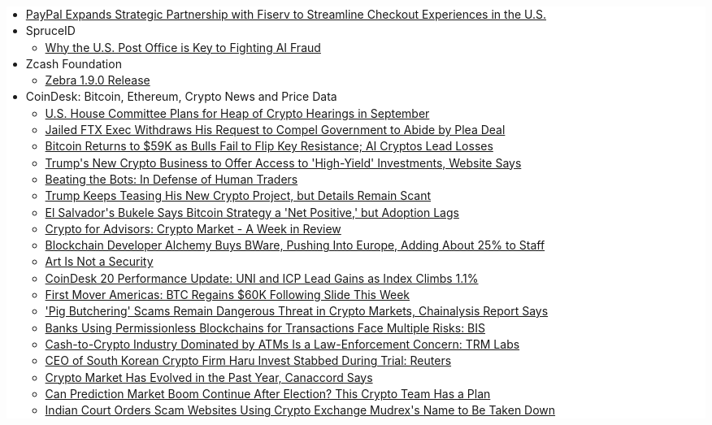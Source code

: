   - [PayPal Expands Strategic Partnership with Fiserv to Streamline Checkout Experiences in the U.S.](https://newsroom.paypal-corp.com/2024-08-29-PayPal-Expands-Strategic-Partnership-with-Fiserv-to-Streamline-Checkout-Experiences-in-the-U-S)
- SpruceID
  - [Why the U.S. Post Office is Key to Fighting AI Fraud](https://blog.spruceid.com/why-the-u-s-post-office-is-key-to-fighting-ai-fraud/)
- Zcash Foundation
  - [Zebra 1.9.0 Release](https://zfnd.org/zebra-1-9-0-release/)
- CoinDesk: Bitcoin, Ethereum, Crypto News and Price Data
  - [U.S. House Committee Plans for Heap of Crypto Hearings in September](https://www.coindesk.com/policy/2024/08/29/us-house-committee-plans-for-heap-of-crypto-hearings-in-september/?utm_medium=referral&utm_source=rss&utm_campaign=headlines)
  - [Jailed FTX Exec Withdraws His Request to Compel Government to Abide by Plea Deal](https://www.coindesk.com/policy/2024/08/29/jailed-ftx-exec-withdraws-his-request-to-compel-government-to-abide-by-plea-deal/?utm_medium=referral&utm_source=rss&utm_campaign=headlines)
  - [Bitcoin Returns to $59K as Bulls Fail to Flip Key Resistance; AI Cryptos Lead Losses](https://www.coindesk.com/markets/2024/08/29/bitcoin-returns-to-59k-as-bulls-fail-to-flip-key-resistance-ai-cryptos-lead-losses/?utm_medium=referral&utm_source=rss&utm_campaign=headlines)
  - [Trump's New Crypto Business to Offer Access to 'High-Yield' Investments, Website Says](https://www.coindesk.com/business/2024/08/29/trumps-new-crypto-business-to-offer-access-to-high-yield-investments-website-says/?utm_medium=referral&utm_source=rss&utm_campaign=headlines)
  - [Beating the Bots: In Defense of Human Traders](https://www.coindesk.com/opinion/2024/08/29/beating-the-bots-in-defense-of-human-traders/?utm_medium=referral&utm_source=rss&utm_campaign=headlines)
  - [Trump Keeps Teasing His New Crypto Project, but Details Remain Scant](https://www.coindesk.com/policy/2024/08/29/trump-keeps-teasing-his-new-crypto-project-but-details-remain-scant/?utm_medium=referral&utm_source=rss&utm_campaign=headlines)
  - [El Salvador's Bukele Says Bitcoin Strategy a 'Net Positive,' but Adoption Lags](https://www.coindesk.com/markets/2024/08/29/el-salvadors-bukele-says-bitcoin-strategy-a-net-positive-but-adoption-lags/?utm_medium=referral&utm_source=rss&utm_campaign=headlines)
  - [Crypto for Advisors: Crypto Market - A Week in Review](https://www.coindesk.com/markets/2024/08/29/crypto-for-advisors-crypto-market-a-week-in-review/?utm_medium=referral&utm_source=rss&utm_campaign=headlines)
  - [Blockchain Developer Alchemy Buys BWare, Pushing Into Europe, Adding About 25% to Staff](https://www.coindesk.com/tech/2024/08/29/blockchain-developer-alchemy-buys-bware-pushing-into-europe-adding-25-to-staff/?utm_medium=referral&utm_source=rss&utm_campaign=headlines)
  - [Art Is Not a Security](https://www.coindesk.com/opinion/2024/08/29/art-is-not-a-security/?utm_medium=referral&utm_source=rss&utm_campaign=headlines)
  - [CoinDesk 20 Performance Update: UNI and ICP Lead Gains as Index Climbs 1.1%](https://www.coindesk.com/coindesk-indices/2024/08/29/coindesk-20-performance-update-uni-and-icp-lead-gains-as-index-climbs-11/?utm_medium=referral&utm_source=rss&utm_campaign=headlines)
  - [First Mover Americas: BTC Regains $60K Following Slide This Week](https://www.coindesk.com/markets/2024/08/29/first-mover-americas-btc-regains-60k-following-slide-this-week/?utm_medium=referral&utm_source=rss&utm_campaign=headlines)
  - ['Pig Butchering' Scams Remain Dangerous Threat in Crypto Markets, Chainalysis Report Says](https://www.coindesk.com/policy/2024/08/29/pig-butchering-scams-remain-dangerous-threat-in-crypto-markets-chainalysis-report-says/?utm_medium=referral&utm_source=rss&utm_campaign=headlines)
  - [Banks Using Permissionless Blockchains for Transactions Face Multiple Risks: BIS](https://www.coindesk.com/policy/2024/08/29/banks-using-permissionless-blockchains-for-transactions-face-multiple-risks-bis/?utm_medium=referral&utm_source=rss&utm_campaign=headlines)
  - [Cash-to-Crypto Industry Dominated by ATMs Is a Law-Enforcement Concern: TRM Labs](https://www.coindesk.com/policy/2024/08/29/cash-to-crypto-industry-dominated-by-atms-is-a-law-enforcement-concern-trm-labs/?utm_medium=referral&utm_source=rss&utm_campaign=headlines)
  - [CEO of South Korean Crypto Firm Haru Invest Stabbed During Trial: Reuters](https://www.coindesk.com/policy/2024/08/29/ceo-of-south-korean-crypto-firm-haru-invest-stabbed-during-trial-reuters/?utm_medium=referral&utm_source=rss&utm_campaign=headlines)
  - [Crypto Market Has Evolved in the Past Year, Canaccord Says](https://www.coindesk.com/markets/2024/08/29/crypto-market-has-evolved-in-the-past-year-canaccord-says/?utm_medium=referral&utm_source=rss&utm_campaign=headlines)
  - [Can Prediction Market Boom Continue After Election? This Crypto Team Has a Plan](https://www.coindesk.com/business/2024/08/29/can-prediction-market-boom-continue-after-election-this-crypto-team-has-a-plan/?utm_medium=referral&utm_source=rss&utm_campaign=headlines)
  - [Indian Court Orders Scam Websites Using Crypto Exchange Mudrex's Name to Be Taken Down](https://www.coindesk.com/policy/2024/08/29/indian-court-orders-scam-websites-using-crypto-exchange-mudrexs-name-to-be-taken-down/?utm_medium=referral&utm_source=rss&utm_campaign=headlines)